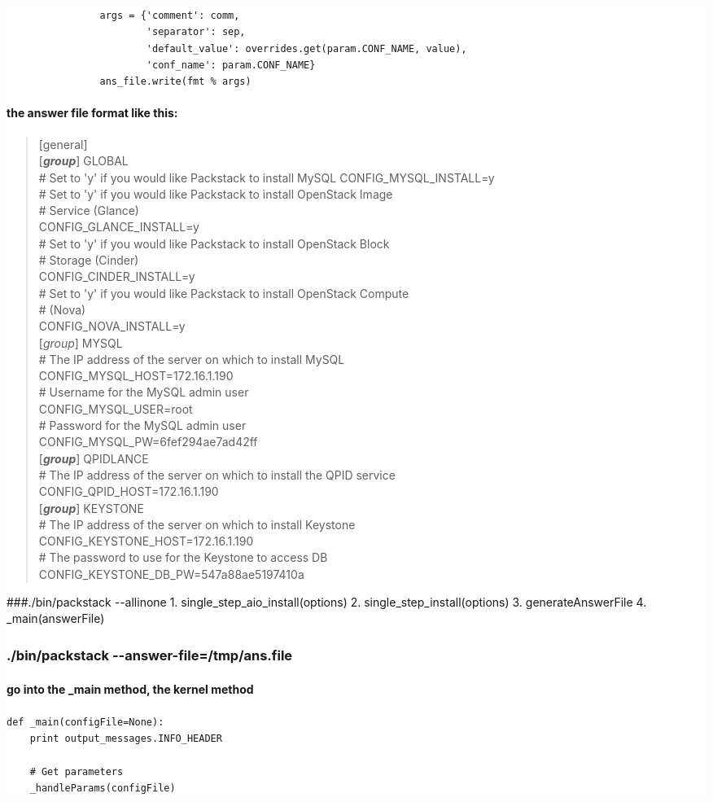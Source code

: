 	                args = {'comment': comm,
	                        'separator': sep,
	                        'default_value': overrides.get(param.CONF_NAME, value),
	                        'conf_name': param.CONF_NAME}
	                ans_file.write(fmt % args)
	                
#### the answer file format like this:
>[general] <br>
[***group***] GLOBAL <br>
\# Set to 'y' if you would like Packstack to install MySQL
CONFIG_MYSQL_INSTALL=y <br>
\# Set to 'y' if you would like Packstack to install OpenStack Image<br>
\# Service (Glance)<br>
CONFIG_GLANCE_INSTALL=y<br>
\# Set to 'y' if you would like Packstack to install OpenStack Block<br>
\# Storage (Cinder)<br>
CONFIG_CINDER_INSTALL=y<br>
\# Set to 'y' if you would like Packstack to install OpenStack Compute<br>
\# (Nova)<br>
CONFIG_NOVA_INSTALL=y<br>
[*group*] MYSQL<br>
\# The IP address of the server on which to install MySQL<br>
CONFIG_MYSQL_HOST=172.16.1.190<br>
\# Username for the MySQL admin user<br>
CONFIG_MYSQL_USER=root<br>
\# Password for the MySQL admin user<br>
CONFIG_MYSQL_PW=6fef294ae7ad42ff<br>
[***group***] QPIDLANCE<br>
\# The IP address of the server on which to install the QPID service<br>
CONFIG_QPID_HOST=172.16.1.190<br>
[***group***] KEYSTONE<br>
\# The IP address of the server on which to install Keystone<br>
CONFIG_KEYSTONE_HOST=172.16.1.190<br>
\# The password to use for the Keystone to access DB<br>
CONFIG_KEYSTONE_DB_PW=547a88ae5197410a<br>
	                
###./bin/packstack --allinone
	1. single_step_aio_install(options)
	2. single_step_install(options)
	3. generateAnswerFile
	4. _main(answerFile)

### ./bin/packstack --answer-file=/tmp/ans.file
#### go into the _main method, the kernel method
        	
    def _main(configFile=None):
	    print output_messages.INFO_HEADER
	
	    # Get parameters
	    _handleParams(configFile)
	